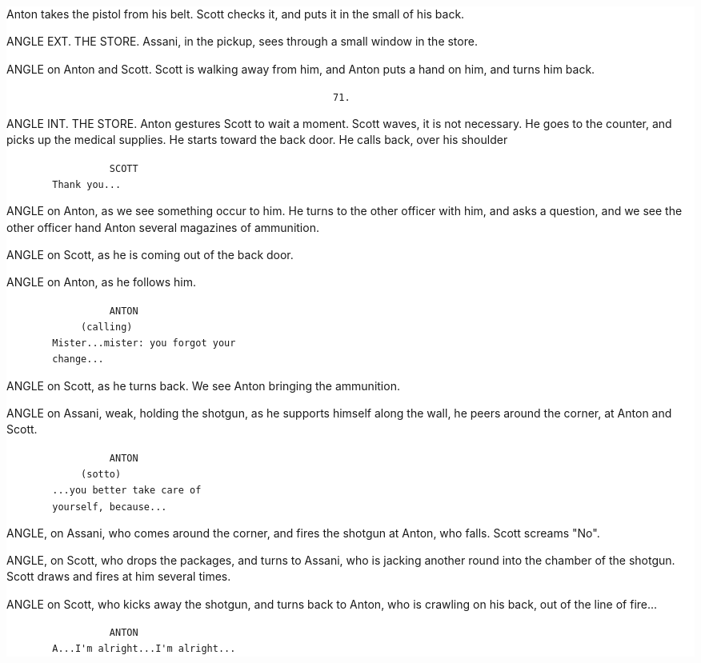Anton takes the pistol from his belt. Scott checks it, and
puts it in the small of his back.

ANGLE EXT. THE STORE. Assani, in the pickup, sees through a
small window in the store.

ANGLE on Anton and Scott. Scott is walking away from him,
and Anton puts a hand on him, and turns him back.

                                                             71.


ANGLE INT. THE STORE. Anton gestures Scott to wait a moment.
Scott waves, it is not necessary. He goes to the counter,
and picks up the medical supplies. He starts toward the back
door. He calls back, over his shoulder

                      SCOTT
            Thank you...

ANGLE on Anton, as we see something occur to him. He turns
to the other officer with him, and asks a question, and we
see the other officer hand Anton several magazines of
ammunition.

ANGLE on Scott, as he is coming out of the back door.

ANGLE on Anton, as he follows him.

                      ANTON
                 (calling)
            Mister...mister: you forgot your
            change...

ANGLE on Scott, as he turns back. We see Anton bringing the
ammunition.

ANGLE on Assani, weak, holding the shotgun, as he supports
himself along the wall, he peers around the corner, at Anton
and Scott.

                      ANTON
                 (sotto)
            ...you better take care of
            yourself, because...

ANGLE, on Assani, who comes around the corner, and fires the
shotgun at Anton, who falls. Scott screams "No".

ANGLE, on Scott, who drops the packages, and turns to Assani,
who is jacking another round into the chamber of the shotgun.
Scott draws and fires at him several times.

ANGLE on Scott, who kicks away the shotgun, and turns back
to Anton, who is crawling on his back, out of the line of
fire...

                      ANTON
            A...I'm alright...I'm alright...
